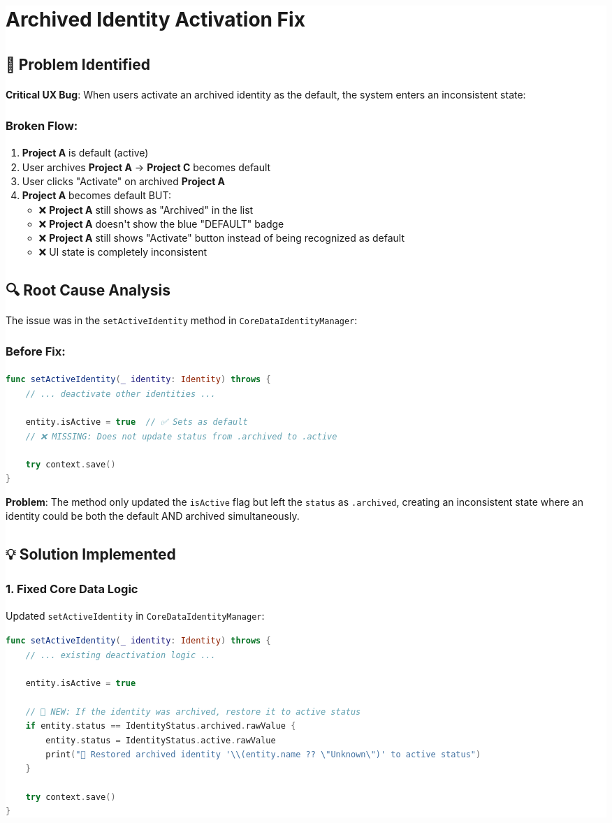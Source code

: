 # Archived Identity Activation Fix

## 🚨 Problem Identified

**Critical UX Bug**: When users activate an archived identity as the default, the system enters an inconsistent state:

### **Broken Flow**:
1. **Project A** is default (active)
2. User archives **Project A** → **Project C** becomes default
3. User clicks "Activate" on archived **Project A**
4. **Project A** becomes default BUT:
   - ❌ **Project A** still shows as "Archived" in the list
   - ❌ **Project A** doesn't show the blue "DEFAULT" badge
   - ❌ **Project A** still shows "Activate" button instead of being recognized as default
   - ❌ UI state is completely inconsistent

## 🔍 Root Cause Analysis

The issue was in the `setActiveIdentity` method in `CoreDataIdentityManager`:

### **Before Fix**:
```swift
func setActiveIdentity(_ identity: Identity) throws {
    // ... deactivate other identities ...
    
    entity.isActive = true  // ✅ Sets as default
    // ❌ MISSING: Does not update status from .archived to .active
    
    try context.save()
}
```

**Problem**: The method only updated the `isActive` flag but left the `status` as `.archived`, creating an inconsistent state where an identity could be both the default AND archived simultaneously.

## 💡 Solution Implemented

### **1. Fixed Core Data Logic**

Updated `setActiveIdentity` in `CoreDataIdentityManager`:

```swift
func setActiveIdentity(_ identity: Identity) throws {
    // ... existing deactivation logic ...
    
    entity.isActive = true
    
    // 🔧 NEW: If the identity was archived, restore it to active status
    if entity.status == IdentityStatus.archived.rawValue {
        entity.status = IdentityStatus.active.rawValue
        print("🔄 Restored archived identity '\\(entity.name ?? \"Unknown\")' to active status")
    }
    
    try context.save()
}
```
